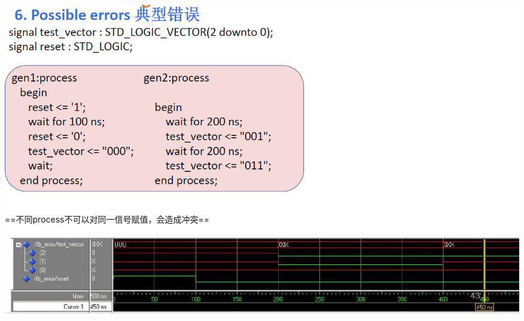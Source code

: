 <img src="testbench.assets/image-20241223191328761.png" alt="image-20241223191328761" style="zoom:67%;" />

==不同process不可以对同一信号赋值，会造成冲突==

![image-20241223191427462](testbench.assets/image-20241223191427462.png)